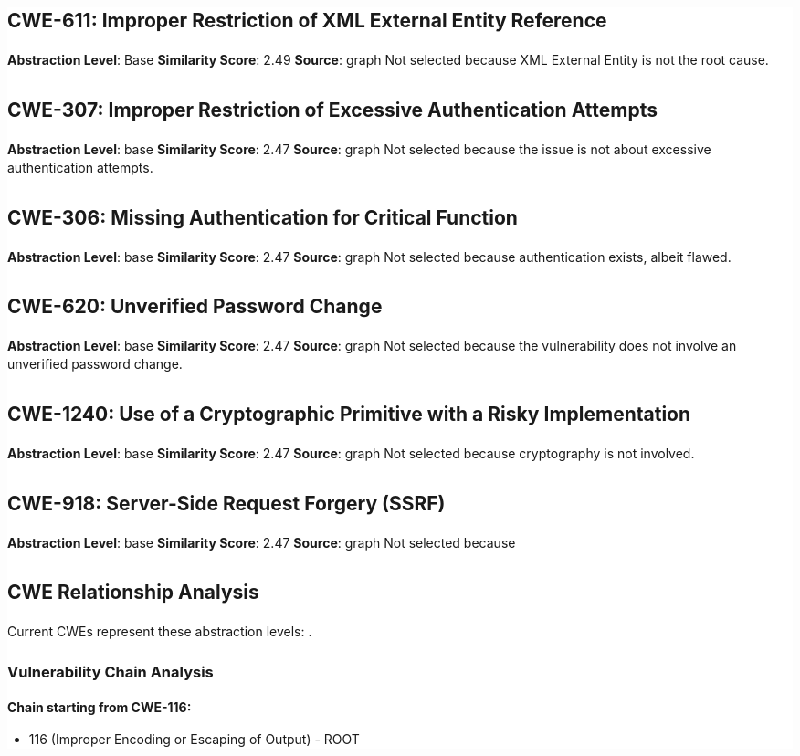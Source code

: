 ## CWE-611: Improper Restriction of XML External Entity Reference
**Abstraction Level**: Base
**Similarity Score**: 2.49
**Source**: graph
Not selected because XML External Entity is not the root cause.

## CWE-307: Improper Restriction of Excessive Authentication Attempts
**Abstraction Level**: base
**Similarity Score**: 2.47
**Source**: graph
Not selected because the issue is not about excessive authentication attempts.

## CWE-306: Missing Authentication for Critical Function
**Abstraction Level**: base
**Similarity Score**: 2.47
**Source**: graph
Not selected because authentication exists, albeit flawed.

## CWE-620: Unverified Password Change
**Abstraction Level**: base
**Similarity Score**: 2.47
**Source**: graph
Not selected because the vulnerability does not involve an unverified password change.

## CWE-1240: Use of a Cryptographic Primitive with a Risky Implementation
**Abstraction Level**: base
**Similarity Score**: 2.47
**Source**: graph
Not selected because cryptography is not involved.

## CWE-918: Server-Side Request Forgery (SSRF)
**Abstraction Level**: base
**Similarity Score**: 2.47
**Source**: graph
Not selected because


## CWE Relationship Analysis

Current CWEs represent these abstraction levels: .


### Vulnerability Chain Analysis

**Chain starting from CWE-116:**
- 116 (Improper Encoding or Escaping of Output) - ROOT
